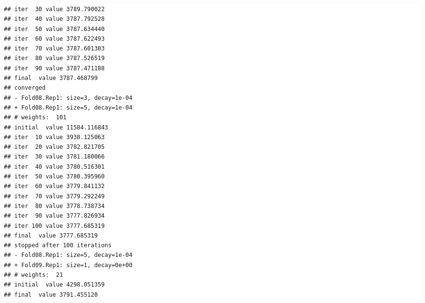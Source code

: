     ## iter  30 value 3789.790022
    ## iter  40 value 3787.792528
    ## iter  50 value 3787.634440
    ## iter  60 value 3787.622493
    ## iter  70 value 3787.601303
    ## iter  80 value 3787.526519
    ## iter  90 value 3787.471188
    ## final  value 3787.468799 
    ## converged
    ## - Fold08.Rep1: size=3, decay=1e-04 
    ## + Fold08.Rep1: size=5, decay=1e-04 
    ## # weights:  101
    ## initial  value 11584.116843 
    ## iter  10 value 3938.125063
    ## iter  20 value 3782.821705
    ## iter  30 value 3781.180066
    ## iter  40 value 3780.516301
    ## iter  50 value 3780.395960
    ## iter  60 value 3779.841132
    ## iter  70 value 3779.292249
    ## iter  80 value 3778.738734
    ## iter  90 value 3777.826934
    ## iter 100 value 3777.685319
    ## final  value 3777.685319 
    ## stopped after 100 iterations
    ## - Fold08.Rep1: size=5, decay=1e-04 
    ## + Fold09.Rep1: size=1, decay=0e+00 
    ## # weights:  21
    ## initial  value 4298.051359 
    ## final  value 3791.455120 